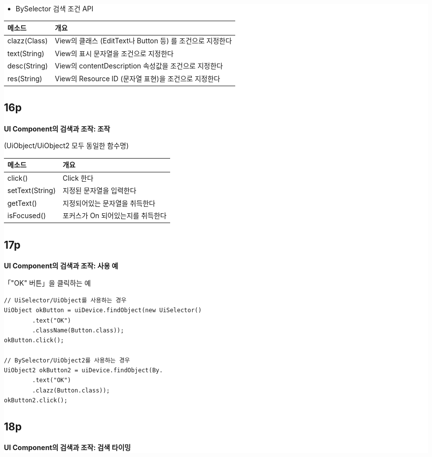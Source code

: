 - BySelector 검색 조건 API

| 메소드 | 개요 |
| :- | :- |
| clazz(Class) | View의 클래스 (EditText나 Button 등) 를 조건으로 지정한다 |
| text(String) | View의 표시 문자열을 조건으로 지정한다 |
| desc(String) | View의 contentDescription 속성값을 조건으로 지정한다 |
| res(String) | View의 Resource ID (문자열 표현)을 조건으로 지정한다 |

## 16p

**UI Component의 검색과 조작: 조작**

(UiObject/UiObject2 모두 동일한 함수명)

| 메소드 | 개요 |
| :- | :- |
| click() | Click 한다 |
| setText(String) | 지정된 문자열을 입력한다 |
| getText() | 지정되어있는 문자열을 취득한다 |
| isFocused() | 포커스가 On 되어있는지를 취득한다 |

## 17p

**UI Component의 검색과 조작: 사용 예**

「"OK" 버튼」을 클릭하는 예

```
// UiSelector/UiObject를 사용하는 경우
UiObject okButton = uiDevice.findObject(new UiSelector()
        .text("OK")
        .className(Button.class));
okButton.click();

// BySelector/UiObject2를 사용하는 경우
UiObject2 okButton2 = uiDevice.findObject(By.
        .text("OK")
        .clazz(Button.class));
okButton2.click();
```

## 18p

**UI Component의 검색과 조작: 검색 타이밍**
